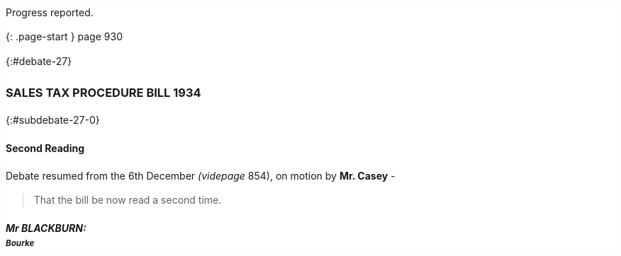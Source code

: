 Progress reported. 

{: .page-start }
page 930

{:#debate-27}
### SALES TAX PROCEDURE BILL 1934

{:#subdebate-27-0}
#### Second Reading

Debate resumed from the 6th December  *(videpage*  854), on motion by  **Mr. Casey**  - 

  >That the bill be now read a second time. 

##### Mr BLACKBURN:<br><small class="text-muted">Bourke</small>
